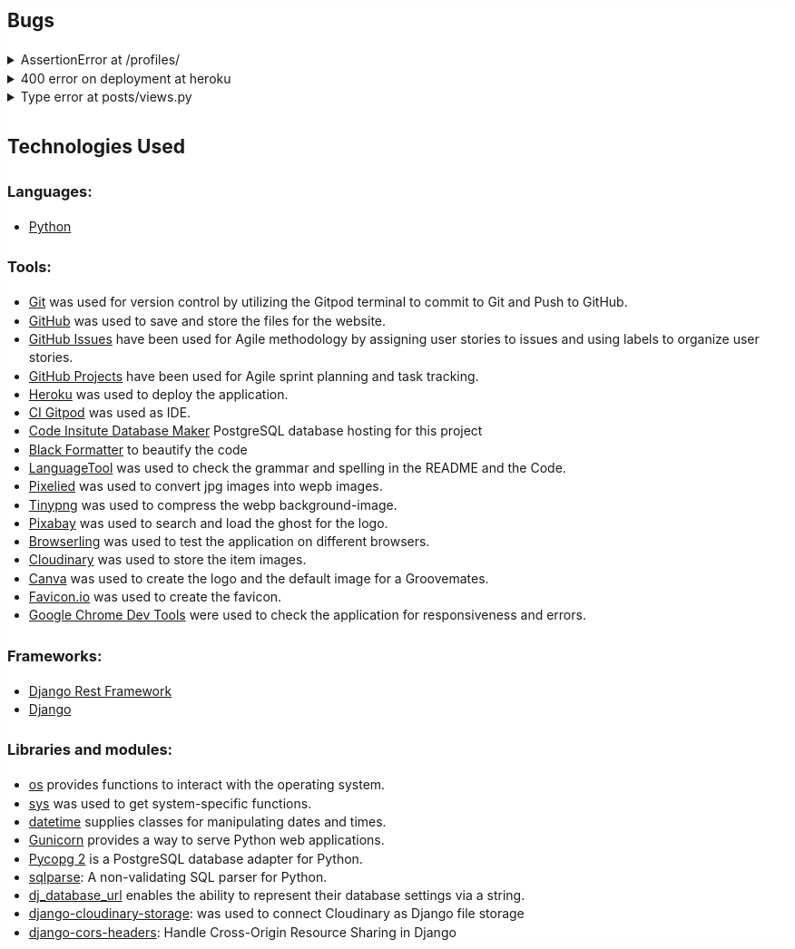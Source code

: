 ## Bugs

<details><summary>AssertionError at /profiles/</summary></details>

<details><summary> 400 error on deployment at heroku</summary></details>

<details><summary> Type error at posts/views.py</summary></details>

## Technologies Used

### Languages:
- [Python](https://en.wikipedia.org/wiki/Python_(programming_language))

### Tools:
- [Git](https://git-scm.com/) was used for version control by utilizing the Gitpod terminal to commit to Git and Push to GitHub.
- [GitHub](https://github.com/) was used to save and store the files for the website.
- [GitHub Issues](https://docs.github.com/en/issues) have been used for Agile methodology by assigning user stories to issues and using labels to organize user stories.
- [GitHub Projects](https://docs.github.com/en/issues/planning-and-tracking-with-projects/learning-about-projects/about-projects) have been used for Agile sprint planning and task tracking.
- [Heroku](https://www.heroku.com) was used to deploy the application.
- [CI Gitpod](https://codeinstitute-ide.net/) was used as IDE. 
- [Code Insitute Database Maker](https://dbs.ci-dbs.net/) PostgreSQL database hosting for this project
- [Black Formatter](https://marketplace.visualstudio.com/items?itemName=ms-python.black-formatter) to beautify the code
- [LanguageTool](https://languagetool.org/) was used to check the grammar and spelling in the README and the Code. 
- [Pixelied](https://pixelied.com/convert/jpg-converter/jpg-to-webp) was used to convert jpg images into wepb images.
- [Tinypng](https://tinypng.com/) was used to compress the webp background-image.
- [Pixabay](https://www.pixabay.com/de-de/) was used to search and load the ghost for the logo.
- [Browserling](https://www.browserling.com/) was used to test the application on different browsers.
- [Cloudinary](https://cloudinary.com/) was used to store the item images.
- [Canva](https://www.canva.com/) was used to create the logo and the default image for a Groovemates.
- [Favicon.io](https://favicon.io/favicon-generator/) was used to create the favicon.
- [Google Chrome Dev Tools](https://developer.chrome.com/docs/devtools?hl=de) were used to check the application for responsiveness and errors.

### Frameworks:  
- [Django Rest Framework](https://www.django-rest-framework.org/)
- [Django](https://en.wikipedia.org/wiki/Django_(web_framework))

### Libraries and modules:
- [os](https://docs.python.org/3/library/os.html) provides functions to interact with the operating system. 
- [sys](https://docs.python.org/3/library/sys.html) was used to get system-specific functions.
- [datetime](https://docs.python.org/3/library/time.html) supplies classes for manipulating dates and times.
- [Gunicorn](https://gunicorn.org/) provides a way to serve Python web applications.
- [Pycopg 2](https://pypi.org/project/psycopg2/) is a PostgreSQL database adapter for Python.
- [sqlparse](https://pypi.org/project/sqlparse/): A non-validating SQL parser for Python.
- [dj_database_url](https://pypi.org/project/dj-database-url/) enables the ability to represent their database settings via a string.
- [django-cloudinary-storage](https://pypi.org/project/django-cloudinary-storage/): was used to connect Cloudinary as Django file storage
- [django-cors-headers](https://pypi.org/project/django-cors-headers/): Handle Cross-Origin Resource Sharing in Django
